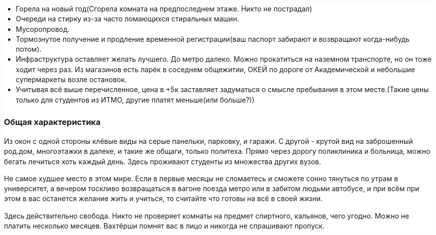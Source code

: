 - Горела на новый год(Сгорела комната на предпоследнем этаже. Никто не пострадал)
- Очереди на стирку из-за часто ломающихся стиральных машин.
- Мусоропровод.
- Тормознутое получение и продление временной регистрации(ваш паспорт забирают и возвращают когда-нибудь потом).
- Инфраструктура оставляет желать лучшего. До метро далеко. Можно прокатиться на наземном транспорте, но он тоже ходит через раз. Из магазинов есть ларёк в соседнем общежитии, ОКЕЙ по дороге от Академической и небольшие супермаркеты возле остановок.
- Учитывая всё выше перечисленное, цена в +5к заставляет задуматься о смысле пребывания в этом месте.(Такие цены только для студентов из ИТМО, другие платят меньше(или больше?))

### Общая характеристика

Из окон с одной стороны клёвые виды на серые панельки, парковку, и гаражи. С другой - крутой вид на заброшенный род.дом, многоэтажки в далеке, и такие же общаги, только политеха.
Прямо через дорогу поликлиника и больница, можно бегать лечиться хоть каждый день.
Здесь проживают студенты из множества других вузов.

Не самое худшее место в этом мире. Если в первые месяцы не сломаетесь и сможете сонно тянуться по утрам в университет, а вечером тоскливо возвращаться в вагоне поезда метро или в забитом людьми автобусе, и при всём при этом в вас останется желание жить и учиться, то считайте что готовы на всё в своей жизни.

Здесь действительно свобода. Никто не проверяет комнаты на предмет спиртного, кальянов, чего угодно. Можно не платить несколько месяцев. Вахтёрши помнят вас в лицо и никогда не спрашивают пропуск.
